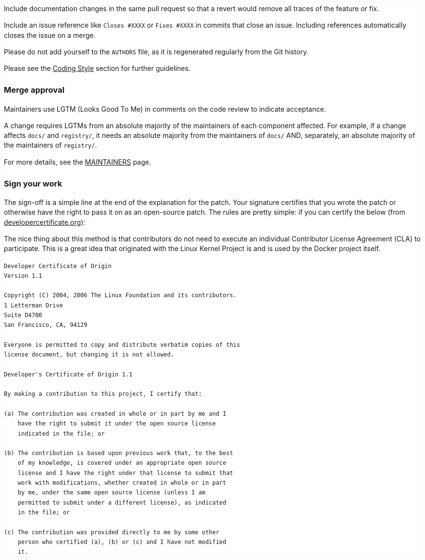 Include documentation changes in the same pull request so that a revert would
remove all traces of the feature or fix.

Include an issue reference like `Closes #XXXX` or `Fixes #XXXX` in commits that
close an issue. Including references automatically closes the issue on a merge.

Please do not add yourself to the `AUTHORS` file, as it is regenerated regularly
from the Git history.

Please see the [Coding Style](#coding-style) section for further guidelines.

### Merge approval

Maintainers use LGTM (Looks Good To Me) in comments on the code review to
indicate acceptance.

A change requires LGTMs from an absolute majority of the maintainers of each
component affected. For example, if a change affects `docs/` and `registry/`, it
needs an absolute majority from the maintainers of `docs/` AND, separately, an
absolute majority of the maintainers of `registry/`.

For more details, see the [MAINTAINERS](MAINTAINERS) page.

### Sign your work

The sign-off is a simple line at the end of the explanation for the patch. Your
signature certifies that you wrote the patch or otherwise have the right to pass
it on as an open-source patch. The rules are pretty simple: if you can certify
the below (from [developercertificate.org](http://developercertificate.org/)):

The nice thing about this method is that contributors do not need to execute
an individual Contributor License Agreement (CLA) to participate. This is a
great idea that originated with the Linux Kernel Project is and is used by the
Docker project itself.

```
Developer Certificate of Origin
Version 1.1

Copyright (C) 2004, 2006 The Linux Foundation and its contributors.
1 Letterman Drive
Suite D4700
San Francisco, CA, 94129

Everyone is permitted to copy and distribute verbatim copies of this
license document, but changing it is not allowed.

Developer's Certificate of Origin 1.1

By making a contribution to this project, I certify that:

(a) The contribution was created in whole or in part by me and I
    have the right to submit it under the open source license
    indicated in the file; or

(b) The contribution is based upon previous work that, to the best
    of my knowledge, is covered under an appropriate open source
    license and I have the right under that license to submit that
    work with modifications, whether created in whole or in part
    by me, under the same open source license (unless I am
    permitted to submit under a different license), as indicated
    in the file; or

(c) The contribution was provided directly to me by some other
    person who certified (a), (b) or (c) and I have not modified
    it.

```